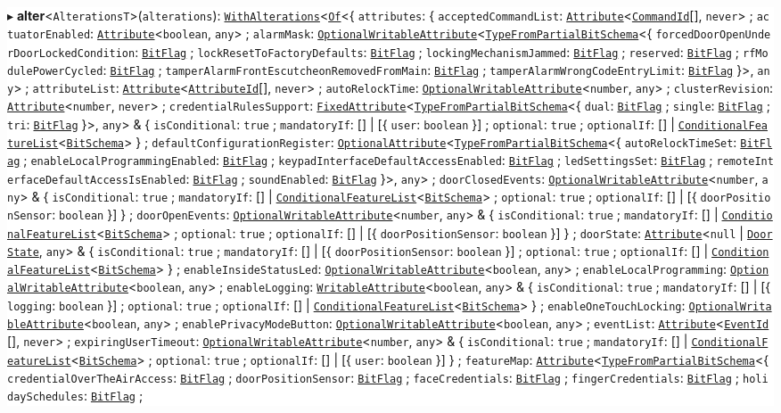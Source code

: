 ▸ **alter**\<`AlterationsT`\>(`alterations`): [`WithAlterations`](../modules/exports_cluster.ElementModifier.md#withalterations)\<[`Of`](exports_cluster.ClusterType.Of.md)\<\{ `attributes`: \{ `acceptedCommandList`: [`Attribute`](exports_cluster.Attribute.md)\<[`CommandId`](../modules/exports_datatype.md#commandid)[], `never`\> ; `actuatorEnabled`: [`Attribute`](exports_cluster.Attribute.md)\<`boolean`, `any`\> ; `alarmMask`: [`OptionalWritableAttribute`](exports_cluster.OptionalWritableAttribute.md)\<[`TypeFromPartialBitSchema`](../modules/exports_schema.md#typefrompartialbitschema)\<\{ `forcedDoorOpenUnderDoorLockedCondition`: [`BitFlag`](../modules/exports_schema.md#bitflag) ; `lockResetToFactoryDefaults`: [`BitFlag`](../modules/exports_schema.md#bitflag) ; `lockingMechanismJammed`: [`BitFlag`](../modules/exports_schema.md#bitflag) ; `reserved`: [`BitFlag`](../modules/exports_schema.md#bitflag) ; `rfModulePowerCycled`: [`BitFlag`](../modules/exports_schema.md#bitflag) ; `tamperAlarmFrontEscutcheonRemovedFromMain`: [`BitFlag`](../modules/exports_schema.md#bitflag) ; `tamperAlarmWrongCodeEntryLimit`: [`BitFlag`](../modules/exports_schema.md#bitflag)  }\>, `any`\> ; `attributeList`: [`Attribute`](exports_cluster.Attribute.md)\<[`AttributeId`](../modules/exports_datatype.md#attributeid)[], `never`\> ; `autoRelockTime`: [`OptionalWritableAttribute`](exports_cluster.OptionalWritableAttribute.md)\<`number`, `any`\> ; `clusterRevision`: [`Attribute`](exports_cluster.Attribute.md)\<`number`, `never`\> ; `credentialRulesSupport`: [`FixedAttribute`](exports_cluster.FixedAttribute.md)\<[`TypeFromPartialBitSchema`](../modules/exports_schema.md#typefrompartialbitschema)\<\{ `dual`: [`BitFlag`](../modules/exports_schema.md#bitflag) ; `single`: [`BitFlag`](../modules/exports_schema.md#bitflag) ; `tri`: [`BitFlag`](../modules/exports_schema.md#bitflag)  }\>, `any`\> & \{ `isConditional`: ``true`` ; `mandatoryIf`: [] \| [\{ `user`: `boolean`  }] ; `optional`: ``true`` ; `optionalIf`: [] \| [`ConditionalFeatureList`](../modules/exports_cluster.md#conditionalfeaturelist)\<[`BitSchema`](../modules/exports_schema.md#bitschema)\>  } ; `defaultConfigurationRegister`: [`OptionalAttribute`](exports_cluster.OptionalAttribute.md)\<[`TypeFromPartialBitSchema`](../modules/exports_schema.md#typefrompartialbitschema)\<\{ `autoRelockTimeSet`: [`BitFlag`](../modules/exports_schema.md#bitflag) ; `enableLocalProgrammingEnabled`: [`BitFlag`](../modules/exports_schema.md#bitflag) ; `keypadInterfaceDefaultAccessEnabled`: [`BitFlag`](../modules/exports_schema.md#bitflag) ; `ledSettingsSet`: [`BitFlag`](../modules/exports_schema.md#bitflag) ; `remoteInterfaceDefaultAccessIsEnabled`: [`BitFlag`](../modules/exports_schema.md#bitflag) ; `soundEnabled`: [`BitFlag`](../modules/exports_schema.md#bitflag)  }\>, `any`\> ; `doorClosedEvents`: [`OptionalWritableAttribute`](exports_cluster.OptionalWritableAttribute.md)\<`number`, `any`\> & \{ `isConditional`: ``true`` ; `mandatoryIf`: [] \| [`ConditionalFeatureList`](../modules/exports_cluster.md#conditionalfeaturelist)\<[`BitSchema`](../modules/exports_schema.md#bitschema)\> ; `optional`: ``true`` ; `optionalIf`: [] \| [\{ `doorPositionSensor`: `boolean`  }]  } ; `doorOpenEvents`: [`OptionalWritableAttribute`](exports_cluster.OptionalWritableAttribute.md)\<`number`, `any`\> & \{ `isConditional`: ``true`` ; `mandatoryIf`: [] \| [`ConditionalFeatureList`](../modules/exports_cluster.md#conditionalfeaturelist)\<[`BitSchema`](../modules/exports_schema.md#bitschema)\> ; `optional`: ``true`` ; `optionalIf`: [] \| [\{ `doorPositionSensor`: `boolean`  }]  } ; `doorState`: [`Attribute`](exports_cluster.Attribute.md)\<``null`` \| [`DoorState`](../enums/exports_cluster.DoorLock.DoorState.md), `any`\> & \{ `isConditional`: ``true`` ; `mandatoryIf`: [] \| [\{ `doorPositionSensor`: `boolean`  }] ; `optional`: ``true`` ; `optionalIf`: [] \| [`ConditionalFeatureList`](../modules/exports_cluster.md#conditionalfeaturelist)\<[`BitSchema`](../modules/exports_schema.md#bitschema)\>  } ; `enableInsideStatusLed`: [`OptionalWritableAttribute`](exports_cluster.OptionalWritableAttribute.md)\<`boolean`, `any`\> ; `enableLocalProgramming`: [`OptionalWritableAttribute`](exports_cluster.OptionalWritableAttribute.md)\<`boolean`, `any`\> ; `enableLogging`: [`WritableAttribute`](exports_cluster.WritableAttribute.md)\<`boolean`, `any`\> & \{ `isConditional`: ``true`` ; `mandatoryIf`: [] \| [\{ `logging`: `boolean`  }] ; `optional`: ``true`` ; `optionalIf`: [] \| [`ConditionalFeatureList`](../modules/exports_cluster.md#conditionalfeaturelist)\<[`BitSchema`](../modules/exports_schema.md#bitschema)\>  } ; `enableOneTouchLocking`: [`OptionalWritableAttribute`](exports_cluster.OptionalWritableAttribute.md)\<`boolean`, `any`\> ; `enablePrivacyModeButton`: [`OptionalWritableAttribute`](exports_cluster.OptionalWritableAttribute.md)\<`boolean`, `any`\> ; `eventList`: [`Attribute`](exports_cluster.Attribute.md)\<[`EventId`](../modules/exports_datatype.md#eventid)[], `never`\> ; `expiringUserTimeout`: [`OptionalWritableAttribute`](exports_cluster.OptionalWritableAttribute.md)\<`number`, `any`\> & \{ `isConditional`: ``true`` ; `mandatoryIf`: [] \| [`ConditionalFeatureList`](../modules/exports_cluster.md#conditionalfeaturelist)\<[`BitSchema`](../modules/exports_schema.md#bitschema)\> ; `optional`: ``true`` ; `optionalIf`: [] \| [\{ `user`: `boolean`  }]  } ; `featureMap`: [`Attribute`](exports_cluster.Attribute.md)\<[`TypeFromPartialBitSchema`](../modules/exports_schema.md#typefrompartialbitschema)\<\{ `credentialOverTheAirAccess`: [`BitFlag`](../modules/exports_schema.md#bitflag) ; `doorPositionSensor`: [`BitFlag`](../modules/exports_schema.md#bitflag) ; `faceCredentials`: [`BitFlag`](../modules/exports_schema.md#bitflag) ; `fingerCredentials`: [`BitFlag`](../modules/exports_schema.md#bitflag) ; `holidaySchedules`: [`BitFlag`](../modules/exports_schema.md#bitflag) ;